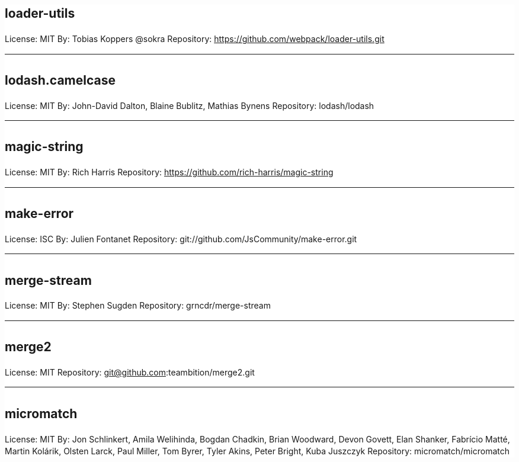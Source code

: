 ## loader-utils
License: MIT
By: Tobias Koppers @sokra
Repository: https://github.com/webpack/loader-utils.git

---------------------------------------

## lodash.camelcase
License: MIT
By: John-David Dalton, Blaine Bublitz, Mathias Bynens
Repository: lodash/lodash

---------------------------------------

## magic-string
License: MIT
By: Rich Harris
Repository: https://github.com/rich-harris/magic-string

---------------------------------------

## make-error
License: ISC
By: Julien Fontanet
Repository: git://github.com/JsCommunity/make-error.git

---------------------------------------

## merge-stream
License: MIT
By: Stephen Sugden
Repository: grncdr/merge-stream

---------------------------------------

## merge2
License: MIT
Repository: git@github.com:teambition/merge2.git

---------------------------------------

## micromatch
License: MIT
By: Jon Schlinkert, Amila Welihinda, Bogdan Chadkin, Brian Woodward, Devon Govett, Elan Shanker, Fabrício Matté, Martin Kolárik, Olsten Larck, Paul Miller, Tom Byrer, Tyler Akins, Peter Bright, Kuba Juszczyk
Repository: micromatch/micromatch
